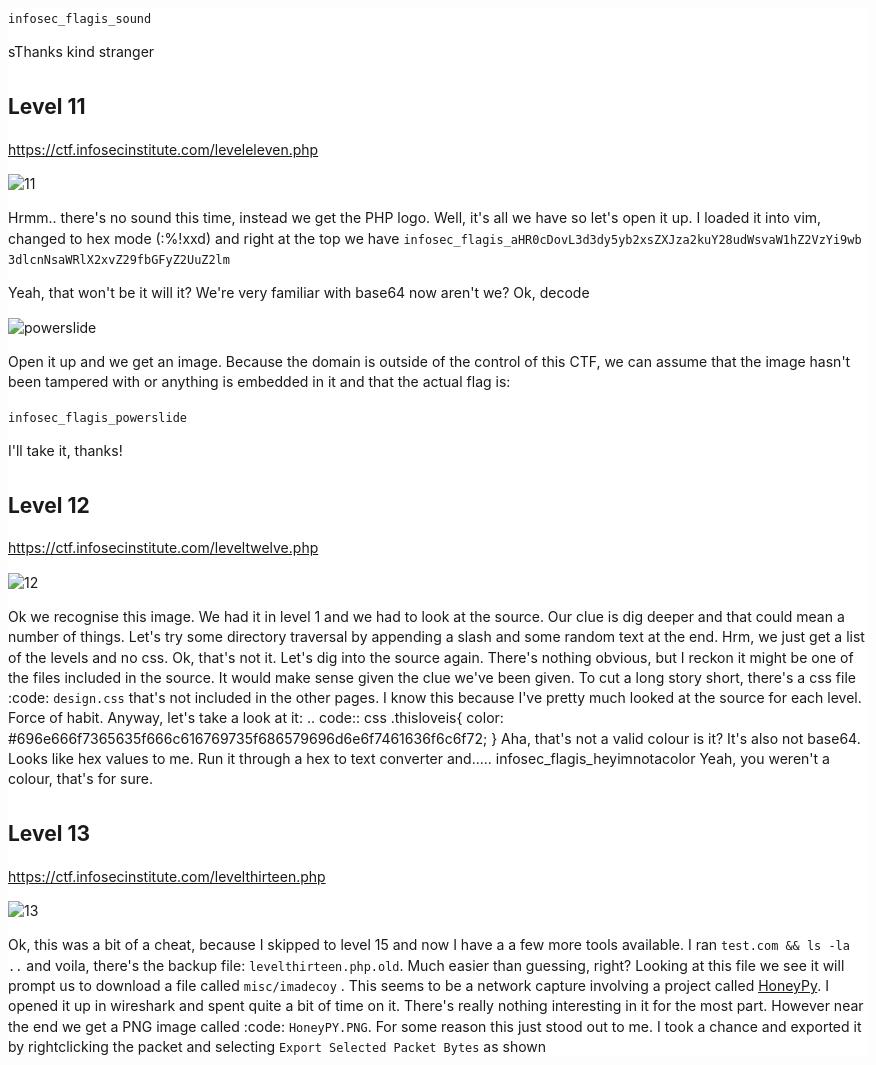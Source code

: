     infosec_flagis_sound

sThanks kind stranger

## Level 11

<https://ctf.infosecinstitute.com/leveleleven.php>

![11](https://i.imgur.com/L2tFy5t.png)

Hrmm.. there's no sound this time, instead we get the PHP logo. Well, it's all we have so let's open it up. I loaded it into vim, changed to hex mode (:%!xxd) and right at the top we have `infosec_flagis_aHR0cDovL3d3dy5yb2xsZXJza2kuY28udWsvaW1hZ2VzYi9wb3dlcnNsaWRlX2xvZ29fbGFyZ2UuZ2lm`

Yeah, that won't be it will it? We're very familiar with base64 now aren't we? Ok, decode

![powerslide](https://www.rollerski.co.uk/imagesb/powerslide_logo_large.gif)

Open it up and we get an image. Because the domain is outside of the control of this CTF, we can assume that the image hasn't been tampered with or anything is embedded in it and that the actual flag is:

    infosec_flagis_powerslide

I'll take it, thanks!

## Level 12

<https://ctf.infosecinstitute.com/leveltwelve.php>

![12](https://i.imgur.com/WdLl96v.png)

Ok we recognise this image. We had it in level 1 and we had to look at the source. Our clue is dig deeper and that could mean a number of things. Let's try some directory traversal by appending a slash and some random text at the end. Hrm, we just get a list of the levels and no css. Ok, that's not it. Let's dig into the source again. There's nothing obvious, but I reckon it might be one of the files included in the source. It would make sense given the clue we've been given. To cut a long story short, there's a css file :code: `design.css` that's not included in the other pages. I know this because I've pretty much looked at the source for each level. Force of habit. Anyway, let's take a look at it: .. code:: css .thisloveis{ color: #696e666f7365635f666c616769735f686579696d6e6f7461636f6c6f72; } Aha, that's not a valid colour is it? It's also not base64. Looks like hex values to me. Run it through a hex to text converter and..... infosec_flagis_heyimnotacolor Yeah, you weren't a colour, that's for sure.

## Level 13

<https://ctf.infosecinstitute.com/levelthirteen.php>

![13](https://i.imgur.com/JX3Je1g.png)

Ok, this was a bit of a cheat, because I skipped to level 15 and now I have a a few more tools available. I ran `test.com && ls -la ..` and voila, there's the backup file: `levelthirteen.php.old`. Much easier than guessing, right? Looking at this file we see it will prompt us to download a file called `misc/imadecoy` . This seems to be a network capture involving a project called [HoneyPy](https://github.com/shipcod3/honeypy). I opened it up in wireshark and spent quite a bit of time on it. There's really nothing interesting in it for the most part. However near the end we get a PNG image called :code: `HoneyPY.PNG`. For some reason this just stood out to me. I took a chance and exported it by rightclicking the packet and selecting `Export Selected Packet Bytes` as shown
